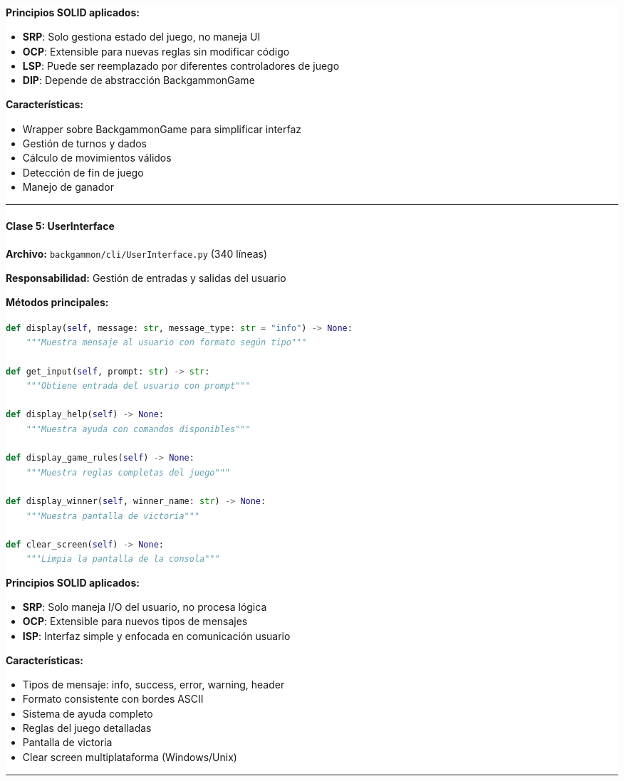 ```python
```

**Principios SOLID aplicados:**
- **SRP**: Solo gestiona estado del juego, no maneja UI
- **OCP**: Extensible para nuevas reglas sin modificar código
- **LSP**: Puede ser reemplazado por diferentes controladores de juego
- **DIP**: Depende de abstracción BackgammonGame

**Características:**
- Wrapper sobre BackgammonGame para simplificar interfaz
- Gestión de turnos y dados
- Cálculo de movimientos válidos
- Detección de fin de juego
- Manejo de ganador

---

#### Clase 5: UserInterface

**Archivo:** `backgammon/cli/UserInterface.py` (340 líneas)

**Responsabilidad:** Gestión de entradas y salidas del usuario

**Métodos principales:**
```python
def display(self, message: str, message_type: str = "info") -> None:
    """Muestra mensaje al usuario con formato según tipo"""
    
def get_input(self, prompt: str) -> str:
    """Obtiene entrada del usuario con prompt"""
    
def display_help(self) -> None:
    """Muestra ayuda con comandos disponibles"""
    
def display_game_rules(self) -> None:
    """Muestra reglas completas del juego"""
    
def display_winner(self, winner_name: str) -> None:
    """Muestra pantalla de victoria"""
    
def clear_screen(self) -> None:
    """Limpia la pantalla de la consola"""
```

**Principios SOLID aplicados:**
- **SRP**: Solo maneja I/O del usuario, no procesa lógica
- **OCP**: Extensible para nuevos tipos de mensajes
- **ISP**: Interfaz simple y enfocada en comunicación usuario

**Características:**
- Tipos de mensaje: info, success, error, warning, header
- Formato consistente con bordes ASCII
- Sistema de ayuda completo
- Reglas del juego detalladas
- Pantalla de victoria
- Clear screen multiplataforma (Windows/Unix)

---